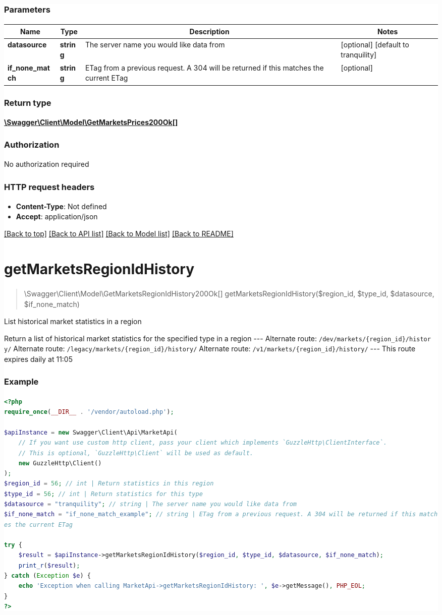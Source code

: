 ### Parameters

Name | Type | Description  | Notes
------------- | ------------- | ------------- | -------------
 **datasource** | **string**| The server name you would like data from | [optional] [default to tranquility]
 **if_none_match** | **string**| ETag from a previous request. A 304 will be returned if this matches the current ETag | [optional]

### Return type

[**\Swagger\Client\Model\GetMarketsPrices200Ok[]**](../Model/GetMarketsPrices200Ok.md)

### Authorization

No authorization required

### HTTP request headers

 - **Content-Type**: Not defined
 - **Accept**: application/json

[[Back to top]](#) [[Back to API list]](../../README.md#documentation-for-api-endpoints) [[Back to Model list]](../../README.md#documentation-for-models) [[Back to README]](../../README.md)

# **getMarketsRegionIdHistory**
> \Swagger\Client\Model\GetMarketsRegionIdHistory200Ok[] getMarketsRegionIdHistory($region_id, $type_id, $datasource, $if_none_match)

List historical market statistics in a region

Return a list of historical market statistics for the specified type in a region  --- Alternate route: `/dev/markets/{region_id}/history/`  Alternate route: `/legacy/markets/{region_id}/history/`  Alternate route: `/v1/markets/{region_id}/history/`  --- This route expires daily at 11:05

### Example
```php
<?php
require_once(__DIR__ . '/vendor/autoload.php');

$apiInstance = new Swagger\Client\Api\MarketApi(
    // If you want use custom http client, pass your client which implements `GuzzleHttp\ClientInterface`.
    // This is optional, `GuzzleHttp\Client` will be used as default.
    new GuzzleHttp\Client()
);
$region_id = 56; // int | Return statistics in this region
$type_id = 56; // int | Return statistics for this type
$datasource = "tranquility"; // string | The server name you would like data from
$if_none_match = "if_none_match_example"; // string | ETag from a previous request. A 304 will be returned if this matches the current ETag

try {
    $result = $apiInstance->getMarketsRegionIdHistory($region_id, $type_id, $datasource, $if_none_match);
    print_r($result);
} catch (Exception $e) {
    echo 'Exception when calling MarketApi->getMarketsRegionIdHistory: ', $e->getMessage(), PHP_EOL;
}
?>
```
